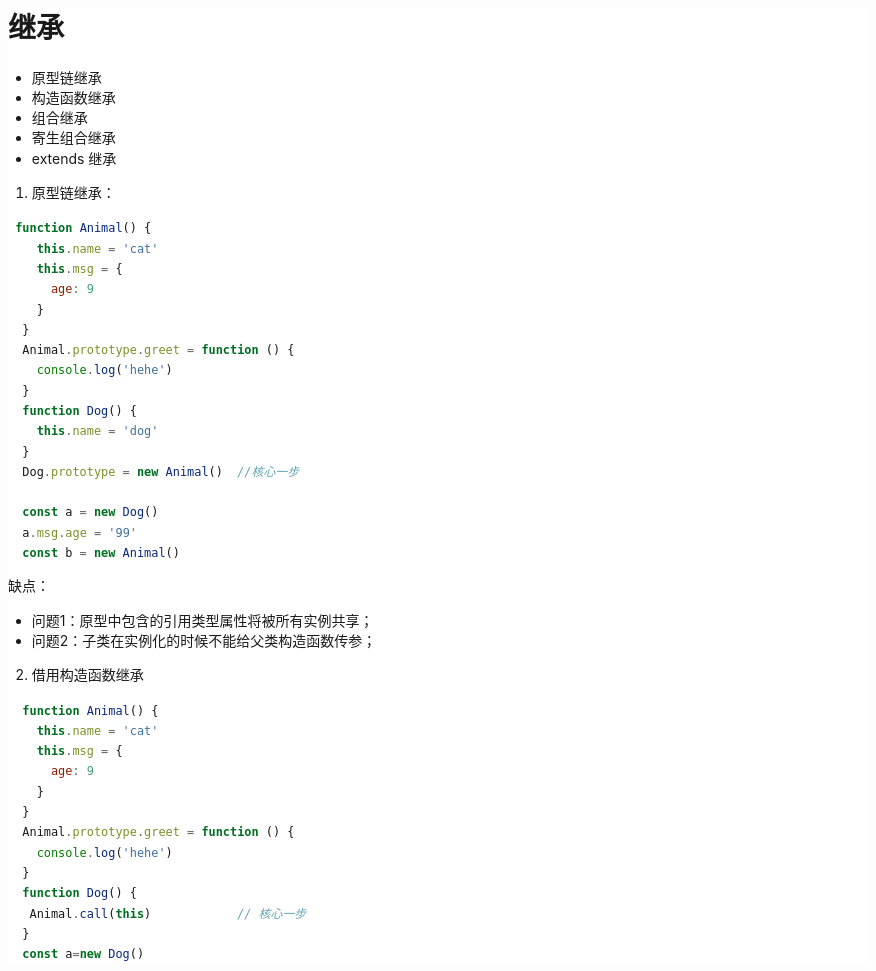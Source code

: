 继承
===

- 原型链继承
- 构造函数继承
- 组合继承
- 寄生组合继承
- extends 继承

1. 原型链继承：

```JavaScript
 function Animal() {
    this.name = 'cat'
    this.msg = {
      age: 9
    }
  }
  Animal.prototype.greet = function () {
    console.log('hehe')
  }
  function Dog() {
    this.name = 'dog'
  }
  Dog.prototype = new Animal()  //核心一步

  const a = new Dog()
  a.msg.age = '99'
  const b = new Animal()
```

  缺点：
  * 问题1：原型中包含的引用类型属性将被所有实例共享；
  * 问题2：子类在实例化的时候不能给父类构造函数传参；


2. 借用构造函数继承

```JavaScript
  function Animal() {
    this.name = 'cat'
    this.msg = {
      age: 9
    }
  }
  Animal.prototype.greet = function () {
    console.log('hehe')
  }
  function Dog() {
   Animal.call(this)            // 核心一步
  }
  const a=new Dog()

```
